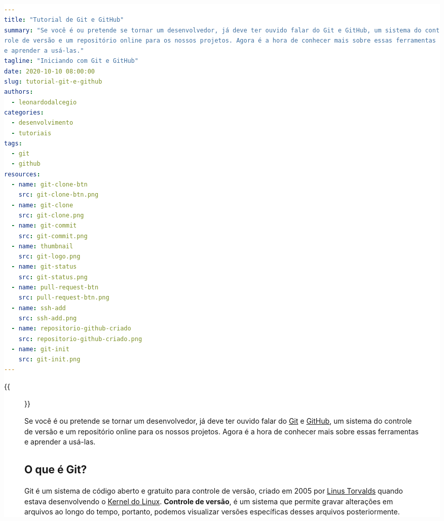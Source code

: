 ```yaml
---
title: "Tutorial de Git e GitHub"
summary: "Se você é ou pretende se tornar um desenvolvedor, já deve ter ouvido falar do Git e GitHub, um sistema do controle de versão e um repositório online para os nossos projetos. Agora é a hora de conhecer mais sobre essas ferramentas e aprender a usá-las."
tagline: "Iniciando com Git e GitHub"
date: 2020-10-10 08:00:00
slug: tutorial-git-e-github
authors:
  - leonardodalcegio
categories:
  - desenvolvimento
  - tutoriais
tags:
  - git
  - github
resources:
  - name: git-clone-btn
    src: git-clone-btn.png
  - name: git-clone
    src: git-clone.png
  - name: git-commit
    src: git-commit.png
  - name: thumbnail
    src: git-logo.png
  - name: git-status
    src: git-status.png
  - name: pull-request-btn
    src: pull-request-btn.png
  - name: ssh-add
    src: ssh-add.png
  - name: repositorio-github-criado
    src: repositorio-github-criado.png
  - name: git-init
    src: git-init.png
---
```


{{<figure src="thumbnail" alt="git">}}

Se você é ou pretende se tornar um desenvolvedor, já deve ter ouvido falar do [Git](https://git-scm.com/) e [GitHub](https://github.com/), um sistema do controle de versão e um repositório online para os nossos projetos. Agora é a hora de conhecer mais sobre essas ferramentas e aprender a usá-las.

## O que é Git?

Git é um sistema de código aberto e gratuito para controle de versão, criado em 2005 por [Linus Torvalds](https://pt.wikipedia.org/wiki/Linus_Torvalds) quando estava desenvolvendo o [Kernel do Linux](https://github.com/torvalds/linux). **Controle de versão**, é um sistema que permite gravar alterações em arquivos ao longo do tempo, portanto, podemos visualizar versões específicas desses arquivos posteriormente.
